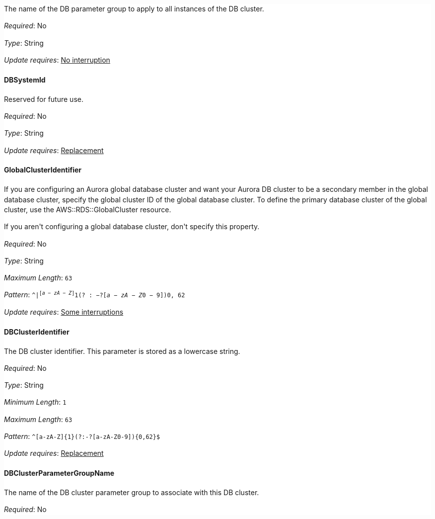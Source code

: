 The name of the DB parameter group to apply to all instances of the DB cluster.

_Required_: No

_Type_: String

_Update requires_: [No interruption](https://docs.aws.amazon.com/AWSCloudFormation/latest/UserGuide/using-cfn-updating-stacks-update-behaviors.html#update-no-interrupt)

#### DBSystemId

Reserved for future use.

_Required_: No

_Type_: String

_Update requires_: [Replacement](https://docs.aws.amazon.com/AWSCloudFormation/latest/UserGuide/using-cfn-updating-stacks-update-behaviors.html#update-replacement)

#### GlobalClusterIdentifier

If you are configuring an Aurora global database cluster and want your Aurora DB cluster to be a secondary member in the global database cluster, specify the global cluster ID of the global database cluster. To define the primary database cluster of the global cluster, use the AWS::RDS::GlobalCluster resource.

If you aren't configuring a global database cluster, don't specify this property.

_Required_: No

_Type_: String

_Maximum Length_: <code>63</code>

_Pattern_: <code>^$|^[a-zA-Z]{1}(?:-?[a-zA-Z0-9]){0,62}$</code>

_Update requires_: [Some interruptions](https://docs.aws.amazon.com/AWSCloudFormation/latest/UserGuide/using-cfn-updating-stacks-update-behaviors.html#update-some-interrupt)

#### DBClusterIdentifier

The DB cluster identifier. This parameter is stored as a lowercase string.

_Required_: No

_Type_: String

_Minimum Length_: <code>1</code>

_Maximum Length_: <code>63</code>

_Pattern_: <code>^[a-zA-Z]{1}(?:-?[a-zA-Z0-9]){0,62}$</code>

_Update requires_: [Replacement](https://docs.aws.amazon.com/AWSCloudFormation/latest/UserGuide/using-cfn-updating-stacks-update-behaviors.html#update-replacement)

#### DBClusterParameterGroupName

The name of the DB cluster parameter group to associate with this DB cluster.

_Required_: No
